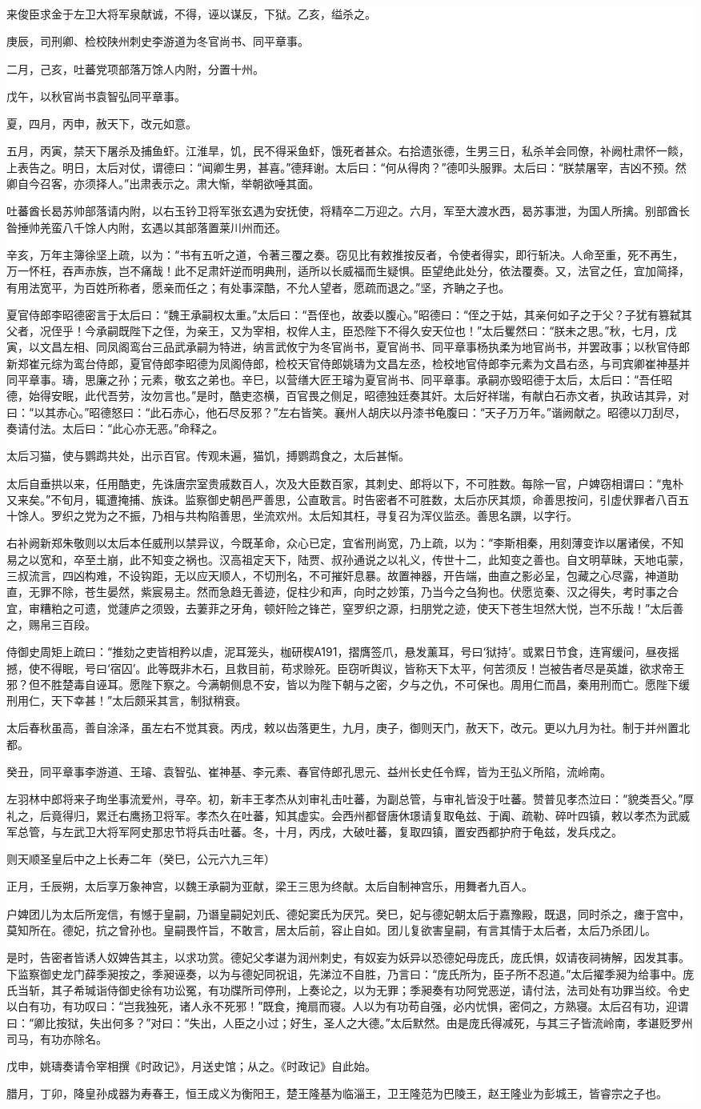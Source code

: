 来俊臣求金于左卫大将军泉献诚，不得，诬以谋反，下狱。乙亥，缢杀之。

庚辰，司刑卿、检校陕州刺史李游道为冬官尚书、同平章事。

二月，己亥，吐蕃党项部落万馀人内附，分置十州。

戊午，以秋官尚书袁智弘同平章事。

夏，四月，丙申，赦天下，改元如意。

五月，丙寅，禁天下屠杀及捕鱼虾。江淮旱，饥，民不得采鱼虾，饿死者甚众。右拾遗张德，生男三日，私杀羊会同僚，补阙杜肃怀一餤，上表告之。明日，太后对仗，谓德曰：“闻卿生男，甚喜。”德拜谢。太后曰：“何从得肉？”德叩头服罪。太后曰：“朕禁屠宰，吉凶不预。然卿自今召客，亦须择人。”出肃表示之。肃大惭，举朝欲唾其面。

吐蕃酋长曷苏帅部落请内附，以右玉钤卫将军张玄遇为安抚使，将精卒二万迎之。六月，军至大渡水西，曷苏事泄，为国人所擒。别部酋长昝捶帅羌蛮八千馀人内附，玄遇以其部落置莱川州而还。

辛亥，万年主簿徐坚上疏，以为：“书有五听之道，令著三覆之奏。窃见比有敕推按反者，令使者得实，即行斩决。人命至重，死不再生，万一怀枉，吞声赤族，岂不痛哉！此不足肃奸逆而明典刑，适所以长威福而生疑惧。臣望绝此处分，依法覆奏。又，法官之任，宜加简择，有用法宽平，为百姓所称者，愿亲而任之；有处事深酷，不允人望者，愿疏而退之。”坚，齐聃之子也。

夏官侍郎李昭德密言于太后曰：“魏王承嗣权太重。”太后曰：“吾侄也，故委以腹心。”昭德曰：“侄之于姑，其亲何如子之于父？子犹有篡弑其父者，况侄乎！今承嗣既陛下之侄，为亲王，又为宰相，权侔人主，臣恐陛下不得久安天位也！”太后矍然曰：“朕未之思。”秋，七月，戊寅，以文昌左相、同凤阁鸾台三品武承嗣为特进，纳言武攸宁为冬官尚书，夏官尚书、同平章事杨执柔为地官尚书，并罢政事；以秋官侍郎新郑崔元综为鸾台侍郎，夏官侍郎李昭德为凤阁侍郎，检校天官侍郎姚璹为文昌左丞，检校地官侍郎李元素为文昌右丞，与司宾卿崔神基并同平章事。璹，思廉之孙；元素，敬玄之弟也。辛巳，以营缮大匠王璿为夏官尚书、同平章事。承嗣亦毁昭德于太后，太后曰：“吾任昭德，始得安眠，此代吾劳，汝勿言也。”是时，酷吏恣横，百官畏之侧足，昭德独廷奏其奸。太后好祥瑞，有献白石赤文者，执政诘其异，对曰：“以其赤心。”昭德怒曰：“此石赤心，他石尽反邪？”左右皆笑。襄州人胡庆以丹漆书龟腹曰：“天子万万年。”谐阙献之。昭德以刀刮尽，奏请付法。太后曰：“此心亦无恶。”命释之。

太后习猫，使与鹦鹉共处，出示百官。传观未遍，猫饥，搏鹦鹉食之，太后甚惭。

太后自垂拱以来，任用酷吏，先诛唐宗室贵戚数百人，次及大臣数百家，其刺史、郎将以下，不可胜数。每除一官，户婢窃相谓曰：“鬼朴又来矣。”不旬月，辄遭掩捕、族诛。监察御史朝邑严善思，公直敢言。时告密者不可胜数，太后亦厌其烦，命善思按问，引虚伏罪者八百五十馀人。罗织之党为之不振，乃相与共构陷善思，坐流欢州。太后知其枉，寻复召为浑仪监丞。善思名譔，以字行。

右补阙新郑朱敬则以太后本任威刑以禁异议，今既革命，众心已定，宜省刑尚宽，乃上疏，以为：“李斯相秦，用刻薄变诈以屠诸侯，不知易之以宽和，卒至土崩，此不知变之祸也。汉高祖定天下，陆贾、叔孙通说之以礼义，传世十二，此知变之善也。自文明草昧，天地屯蒙，三叔流言，四凶构难，不设钩距，无以应天顺人，不切刑名，不可摧奸息暴。故置神器，开告端，曲直之影必呈，包藏之心尽露，神道助直，无罪不除，苍生晏然，紫宸易主。然而急趋无善迹，促柱少和声，向时之妙策，乃当今之刍狗也。伏愿览秦、汉之得失，考时事之合宜，审糟粕之可遗，觉蘧庐之须毁，去萋菲之牙角，顿奸险之锋芒，窒罗织之源，扫朋党之迹，使天下苍生坦然大悦，岂不乐哉！”太后善之，赐帛三百段。

侍御史周矩上疏曰：“推劾之吏皆相矜以虐，泥耳笼头，枷研楔A191，摺膺签爪，悬发薰耳，号曰‘狱持’。或累日节食，连宵缓问，昼夜摇撼，使不得眠，号曰‘宿囚’。此等既非木石，且救目前，苟求赊死。臣窃听舆议，皆称天下太平，何苦须反！岂被告者尽是英雄，欲求帝王邪？但不胜楚毒自诬耳。愿陛下察之。今满朝侧息不安，皆以为陛下朝与之密，夕与之仇，不可保也。周用仁而昌，秦用刑而亡。愿陛下缓刑用仁，天下幸甚！”太后颇采其言，制狱稍衰。

太后春秋虽高，善自涂泽，虽左右不觉其衰。丙戌，敕以齿落更生，九月，庚子，御则天门，赦天下，改元。更以九月为社。制于并州置北都。

癸丑，同平章事李游道、王璿、袁智弘、崔神基、李元素、春官侍郎孔思元、益州长史任令辉，皆为王弘义所陷，流岭南。

左羽林中郎将来子珣坐事流爱州，寻卒。初，新丰王孝杰从刘审礼击吐蕃，为副总管，与审礼皆没于吐蕃。赞普见孝杰泣曰：“貌类吾父。”厚礼之，后竟得归，累迁右鹰扬卫将军。孝杰久在吐蕃，知其虚实。会西州都督唐休璟请复取龟兹、于阗、疏勒、碎叶四镇，敕以孝杰为武威军总管，与左武卫大将军阿史那忠节将兵击吐蕃。冬，十月，丙戌，大破吐蕃，复取四镇，置安西都护府于龟兹，发兵戍之。

则天顺圣皇后中之上长寿二年（癸巳，公元六九三年）

正月，壬辰朔，太后享万象神宫，以魏王承嗣为亚献，梁王三思为终献。太后自制神宫乐，用舞者九百人。

户婢团儿为太后所宠信，有憾于皇嗣，乃谮皇嗣妃刘氏、德妃窦氏为厌咒。癸巳，妃与德妃朝太后于嘉豫殿，既退，同时杀之，瘗于宫中，莫知所在。德妃，抗之曾孙也。皇嗣畏忤旨，不敢言，居太后前，容止自如。团儿复欲害皇嗣，有言其情于太后者，太后乃杀团儿。

是时，告密者皆诱人奴婢告其主，以求功赏。德妃父孝谌为润州刺史，有奴妄为妖异以恐德妃母庞氏，庞氏惧，奴请夜祠祷解，因发其事。下监察御史龙门薛季昶按之，季昶诬奏，以为与德妃同祝诅，先涕泣不自胜，乃言曰：“庞氏所为，臣子所不忍道。”太后擢季昶为给事中。庞氏当斩，其子希瑊诣侍御史徐有功讼冤，有功牒所司停刑，上奏论之，以为无罪；季昶奏有功阿党恶逆，请付法，法司处有功罪当绞。令史以白有功，有功叹曰：“岂我独死，诸人永不死邪！”既食，掩扇而寝。人以为有功苟自强，必内忧惧，密伺之，方熟寝。太后召有功，迎谓曰：“卿比按狱，失出何多？”对曰：“失出，人臣之小过；好生，圣人之大德。”太后默然。由是庞氏得减死，与其三子皆流岭南，孝谌贬罗州司马，有功亦除名。

戊申，姚璹奏请令宰相撰《时政记》，月送史馆；从之。《时政记》自此始。

腊月，丁卯，降皇孙成器为寿春王，恒王成义为衡阳王，楚王隆基为临淄王，卫王隆范为巴陵王，赵王隆业为彭城王，皆睿宗之子也。
